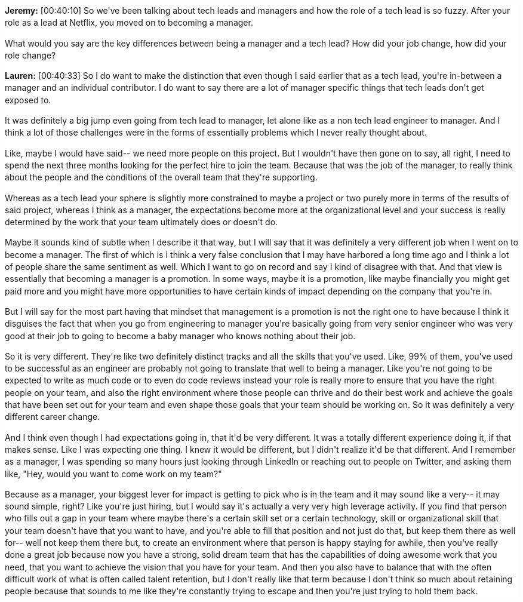 **Jeremy:** [00:40:10] So we've been talking about tech leads and managers and how the role of a tech lead is so fuzzy. After your role as a lead at Netflix, you moved on to becoming a manager.

What would you say are the key differences between being a manager and a tech lead? How did your job change, how did your role change?

**Lauren:** [00:40:33] So I do want to make the distinction that even though I said earlier that as a tech lead, you're in-between a manager and an individual contributor. I do want to say there are a lot of manager specific things that tech leads don't get exposed to.

It was definitely a big jump even going from tech lead to manager, let alone like as a non tech lead engineer to manager. And I think a lot of those challenges were in the forms of essentially problems which I never really thought about. 

Like, maybe I would have said-- we need more people on this project. But I wouldn't have then gone on to say, all right, I need to spend the next three months looking for the perfect hire to join the team. Because that was the job of the manager, to really think about the people and the conditions of the overall team that they're supporting.

Whereas as a tech lead your sphere is slightly more constrained to maybe a project or two purely more in terms of the results of said project, whereas I think as a manager, the expectations become more at the organizational level and your success is really determined by the work that your team ultimately does or doesn't do.

Maybe it sounds kind of subtle when I describe it that way, but I will say that it was definitely a very different job when I went on to become a manager. The first of which is I think a very false conclusion that I may have harbored a long time ago and I think a lot of people share the same sentiment as well. Which I want to go on record and say I kind of disagree with that. And that view is essentially that becoming a manager is a promotion. In some ways, maybe it is a promotion, like maybe financially you might get paid more and you might have more opportunities to have certain kinds of impact depending on the company that you're in.

But I will say for the most part having that mindset that management is a promotion is not the right one to have because I think it disguises the fact that when you go from engineering to manager you're basically going from very senior engineer who was very good at their job to going to become a baby manager who knows nothing about their job.

So it is very different. They're like two definitely distinct tracks and all the skills that you've used. Like, 99% of them, you've used to be successful as an engineer are probably not going to translate that well to being a manager. Like you're not going to be expected to write as much code or to even do code reviews instead your role is really more to ensure that you have the right people on your team, and also the right environment where those people can thrive and do their best work and achieve the goals that have been set out for your team and even shape those goals that your team should be working on. So it was definitely a very different career change.

And I think even though I had expectations going in, that it'd be very different. It was a totally different experience doing it, if that makes sense. Like I was expecting one thing. I knew it would be different, but I didn't realize it'd be that different. And I remember as a manager, I was spending so many hours just looking through LinkedIn or reaching out to people on Twitter, and asking them like, "Hey, would you want to come work on my team?"

Because as a manager, your biggest lever for impact is getting to pick who is in the team and it may sound like a very-- it may sound simple, right? Like you're just hiring, but I would say it's actually a very very high leverage activity. If you find that person who fills out a gap in your team where maybe there's a certain skill set or a certain technology, skill or organizational skill that your team doesn't have that you want to have, and you're able to fill that position and not just do that, but keep them there as well for-- well not keep them there but, to create an environment where that person is happy staying for awhile, then you've really done a great job because now you have a strong, solid dream team that has the capabilities of doing awesome work that you need, that you want to achieve the vision that you have for your team. And then you also have to balance that with the often difficult work of what is often called talent retention, but I don't really like that term because I don't think so much about retaining people because that sounds to me like they're constantly trying to escape and then you're just trying to hold them back.
